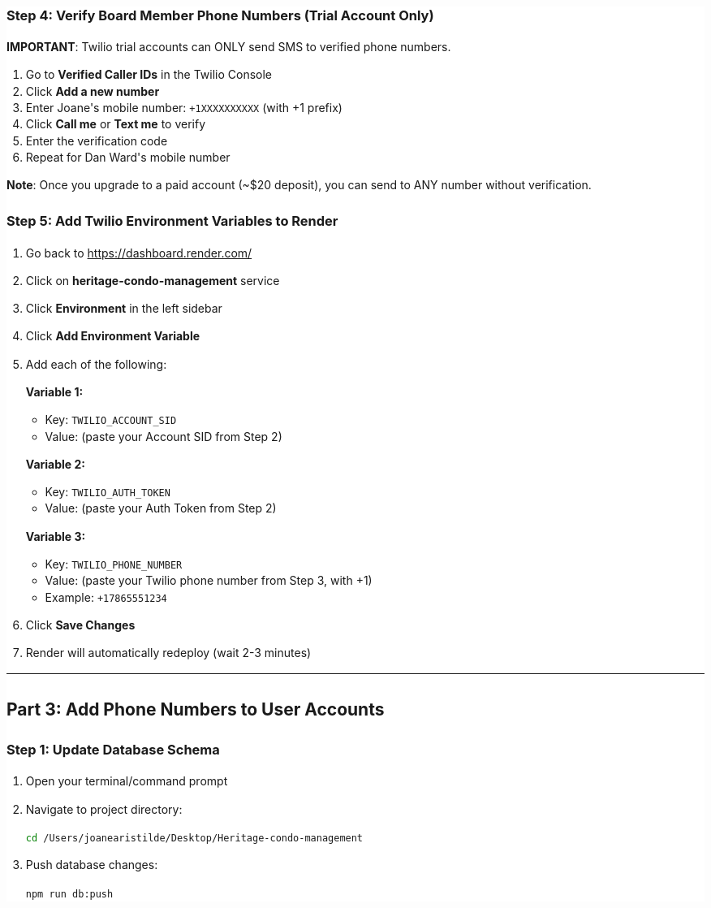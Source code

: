 ### Step 4: Verify Board Member Phone Numbers (Trial Account Only)

**IMPORTANT**: Twilio trial accounts can ONLY send SMS to verified phone numbers.

1. Go to **Verified Caller IDs** in the Twilio Console
2. Click **Add a new number**
3. Enter Joane's mobile number: `+1XXXXXXXXXX` (with +1 prefix)
4. Click **Call me** or **Text me** to verify
5. Enter the verification code
6. Repeat for Dan Ward's mobile number

**Note**: Once you upgrade to a paid account (~$20 deposit), you can send to ANY number without verification.

### Step 5: Add Twilio Environment Variables to Render

1. Go back to https://dashboard.render.com/
2. Click on **heritage-condo-management** service
3. Click **Environment** in the left sidebar
4. Click **Add Environment Variable**
5. Add each of the following:

   **Variable 1:**
   - Key: `TWILIO_ACCOUNT_SID`
   - Value: (paste your Account SID from Step 2)

   **Variable 2:**
   - Key: `TWILIO_AUTH_TOKEN`
   - Value: (paste your Auth Token from Step 2)

   **Variable 3:**
   - Key: `TWILIO_PHONE_NUMBER`
   - Value: (paste your Twilio phone number from Step 3, with +1)
   - Example: `+17865551234`

6. Click **Save Changes**
7. Render will automatically redeploy (wait 2-3 minutes)

---

## Part 3: Add Phone Numbers to User Accounts

### Step 1: Update Database Schema

1. Open your terminal/command prompt
2. Navigate to project directory:
   ```bash
   cd /Users/joanearistilde/Desktop/Heritage-condo-management
   ```

3. Push database changes:
   ```bash
   npm run db:push
   ```
